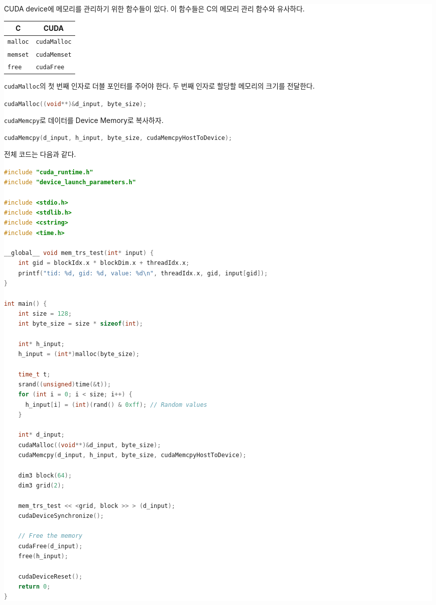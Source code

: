 CUDA device에 메모리를 관리하기 위한 함수들이 있다. 이 함수들은 C의 메모리 관리 함수와 유사하다.

| C | CUDA |
|---|------|
|`malloc`|`cudaMalloc`|
|`memset`|`cudaMemset`|
|`free`|`cudaFree`|

`cudaMalloc`의 첫 번째 인자로 더블 포인터를 주어야 한다. 두 번째 인자로 할당할 메모리의 크기를 전달한다.

```cpp
cudaMalloc((void**)&d_input, byte_size);
```

`cudaMemcpy`로 데이터를 Device Memory로 복사하자.

```cpp
cudaMemcpy(d_input, h_input, byte_size, cudaMemcpyHostToDevice);
```

전체 코드는 다음과 같다.

```cpp
#include "cuda_runtime.h"
#include "device_launch_parameters.h"

#include <stdio.h>
#include <stdlib.h>
#include <cstring>
#include <time.h>

__global__ void mem_trs_test(int* input) {
    int gid = blockIdx.x * blockDim.x + threadIdx.x;
    printf("tid: %d, gid: %d, value: %d\n", threadIdx.x, gid, input[gid]);
}

int main() {
    int size = 128;
    int byte_size = size * sizeof(int);

    int* h_input;
    h_input = (int*)malloc(byte_size);

    time_t t;
    srand((unsigned)time(&t));
    for (int i = 0; i < size; i++) {
      h_input[i] = (int)(rand() & 0xff); // Random values
    }

    int* d_input;
    cudaMalloc((void**)&d_input, byte_size);
    cudaMemcpy(d_input, h_input, byte_size, cudaMemcpyHostToDevice);

    dim3 block(64);
    dim3 grid(2);

    mem_trs_test << <grid, block >> > (d_input);
    cudaDeviceSynchronize();

    // Free the memory
    cudaFree(d_input);
    free(h_input);

    cudaDeviceReset();
    return 0;
}
```